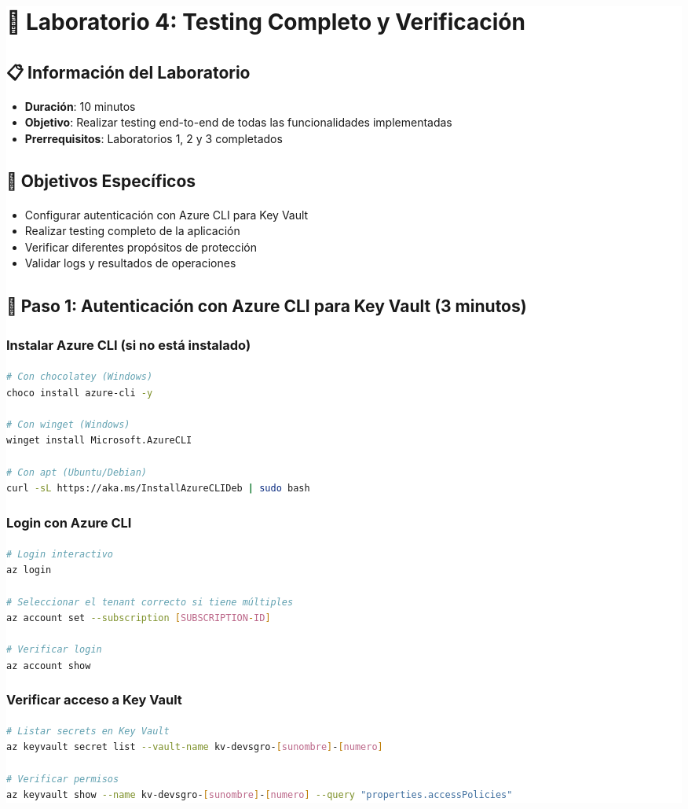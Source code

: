 # 🧪 Laboratorio 4: Testing Completo y Verificación

## 📋 Información del Laboratorio
- **Duración**: 10 minutos
- **Objetivo**: Realizar testing end-to-end de todas las funcionalidades implementadas
- **Prerrequisitos**: Laboratorios 1, 2 y 3 completados

## 🎯 Objetivos Específicos
- Configurar autenticación con Azure CLI para Key Vault
- Realizar testing completo de la aplicación
- Verificar diferentes propósitos de protección
- Validar logs y resultados de operaciones

## 🔑 Paso 1: Autenticación con Azure CLI para Key Vault (3 minutos)

### Instalar Azure CLI (si no está instalado)
```bash
# Con chocolatey (Windows)
choco install azure-cli -y

# Con winget (Windows)
winget install Microsoft.AzureCLI

# Con apt (Ubuntu/Debian)
curl -sL https://aka.ms/InstallAzureCLIDeb | sudo bash
```

### Login con Azure CLI
```bash
# Login interactivo
az login

# Seleccionar el tenant correcto si tiene múltiples
az account set --subscription [SUBSCRIPTION-ID]

# Verificar login
az account show
```

### Verificar acceso a Key Vault
```bash
# Listar secrets en Key Vault
az keyvault secret list --vault-name kv-devsgro-[sunombre]-[numero]

# Verificar permisos
az keyvault show --name kv-devsgro-[sunombre]-[numero] --query "properties.accessPolicies"
```
